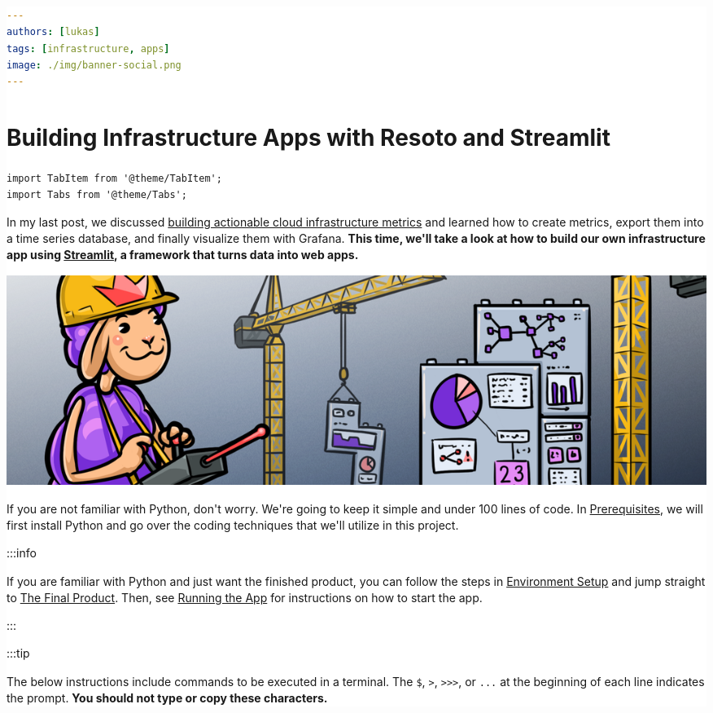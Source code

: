 ```yaml
---
authors: [lukas]
tags: [infrastructure, apps]
image: ./img/banner-social.png
---
```


# Building Infrastructure Apps with Resoto and Streamlit

```mdx-code-block
import TabItem from '@theme/TabItem';
import Tabs from '@theme/Tabs';
```

In my last post, we discussed [building actionable cloud infrastructure metrics](../06-09-building-actionable-cloud-infrastructure-metrics/index.md) and learned how to create metrics, export them into a time series database, and finally visualize them with Grafana. **This time, we'll take a look at how to build our own infrastructure app using [Streamlit](https://streamlit.io), a framework that turns data into web apps.**

![Sheep looking inside a black box](./img/banner.png)

If you are not familiar with Python, don't worry. We're going to keep it simple and under 100 lines of code. In [Prerequisites](#prerequisites), we will first install Python and go over the coding techniques that we'll utilize in this project.



:::info

If you are familiar with Python and just want the finished product, you can follow the steps in [Environment Setup](#environment-setup) and jump straight to [The Final Product](#the-final-product). Then, see [Running the App](#running-the-app) for instructions on how to start the app.

:::

:::tip

The below instructions include commands to be executed in a terminal. The `$`, `>`, `>>>`, or `...` at the beginning of each line indicates the prompt. **You should not type or copy these characters.**
